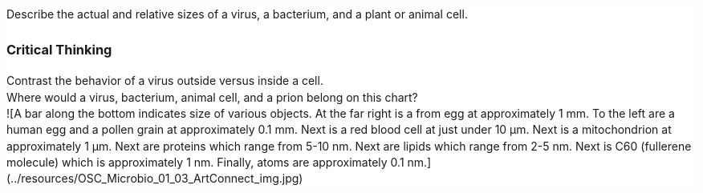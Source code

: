 </div>
</div>

<div data-type="exercise">
<div data-type="problem" markdown="1">
Describe the actual and relative sizes of a virus, a bacterium, and a plant or animal cell.

</div>
</div>

### Critical Thinking

<div data-type="exercise">
<div data-type="problem" markdown="1">
Contrast the behavior of a virus outside versus inside a cell.

</div>
</div>

<div data-type="exercise">
<div data-type="problem" markdown="1">
Where would a virus, bacterium, animal cell, and a prion belong on this chart?

<div data-type="media" data-alt="A bar along the bottom indicates size of various objects. At the far right is a from egg at approximately 1 mm. To the left are a human egg and a pollen grain at approximately 0.1 mm. Next is a red blood cell at just under 10 &#xB5;m. Next is a mitochondrion at approximately 1 &#xB5;m. Next are proteins which range from 5-10 nm. Next are lipids which range from 2-5 nm. Next is C60 (fullerene molecule) which is approximately 1 nm. Finally, atoms are approximately 0.1 nm.">
![A bar along the bottom indicates size of various objects. At the far right is a from egg at approximately 1 mm. To the left are a human egg and a pollen grain at approximately 0.1 mm. Next is a red blood cell at just under 10 &#xB5;m. Next is a mitochondrion at approximately 1 &#xB5;m. Next are proteins which range from 5-10 nm. Next are lipids which range from 2-5 nm. Next is C60 (fullerene molecule) which is approximately 1 nm. Finally, atoms are approximately 0.1 nm.](../resources/OSC_Microbio_01_03_ArtConnect_img.jpg)
</div>
</div>
</div>
